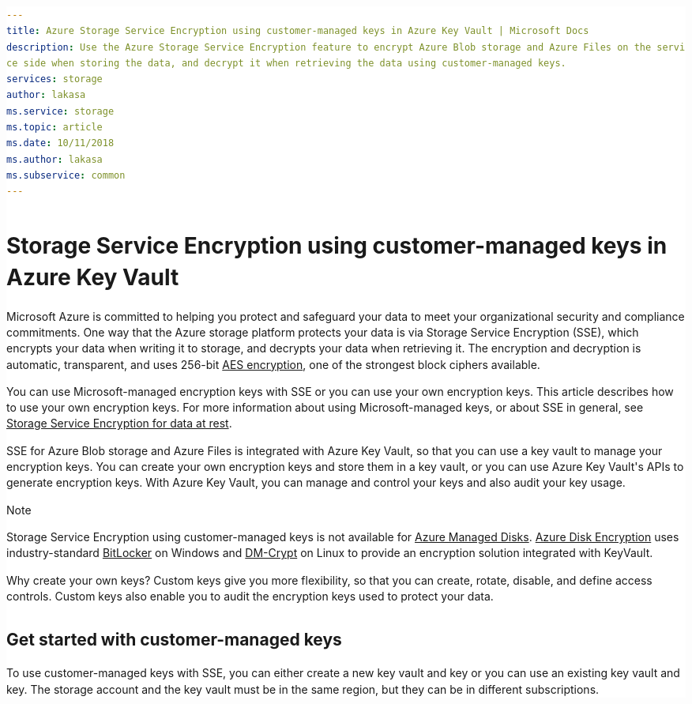 ```yaml
---
title: Azure Storage Service Encryption using customer-managed keys in Azure Key Vault | Microsoft Docs
description: Use the Azure Storage Service Encryption feature to encrypt Azure Blob storage and Azure Files on the service side when storing the data, and decrypt it when retrieving the data using customer-managed keys.
services: storage
author: lakasa
ms.service: storage
ms.topic: article
ms.date: 10/11/2018
ms.author: lakasa
ms.subservice: common
---
```


# Storage Service Encryption using customer-managed keys in Azure Key Vault

Microsoft Azure is committed to helping you protect and safeguard your data to meet your organizational security and compliance commitments. One way that the Azure storage platform protects your data is via Storage Service Encryption (SSE), which encrypts your data when writing it to storage, and decrypts your data when retrieving it. The encryption and decryption is automatic, transparent, and uses 256-bit [AES encryption](https://wikipedia.org/wiki/Advanced_Encryption_Standard), one of the strongest block ciphers available.

You can use Microsoft-managed encryption keys with SSE or you can use your own encryption keys. This article describes how to use your own encryption keys. For more information about using Microsoft-managed keys, or about SSE in general, see [Storage Service Encryption for data at rest](storage-service-encryption.md).

SSE for Azure Blob storage and Azure Files is integrated with Azure Key Vault, so that you can use a key vault to manage your encryption keys. You can create your own encryption keys and store them in a key vault, or you can use Azure Key Vault's APIs to generate encryption keys. With Azure Key Vault, you can manage and control your keys and also audit your key usage.

> [!Note]  
> Storage Service Encryption using customer-managed keys is not available for [Azure Managed Disks](../../virtual-machines/windows/managed-disks-overview.md). [Azure Disk Encryption](../../security/azure-security-disk-encryption-overview.md) uses industry-standard [BitLocker](https://docs.microsoft.com/windows/security/information-protection/bitlocker/bitlocker-overview) on Windows and [DM-Crypt](https://en.wikipedia.org/wiki/Dm-crypt) on Linux to provide an encryption solution integrated with KeyVault.

Why create your own keys? Custom keys give you more flexibility, so that you can create, rotate, disable, and define access controls. Custom keys also enable you to audit the encryption keys used to protect your data.

## Get started with customer-managed keys

To use customer-managed keys with SSE, you can either create a new key vault and key or you can use an existing key vault and key. The storage account and the key vault must be in the same region, but they can be in different subscriptions.
